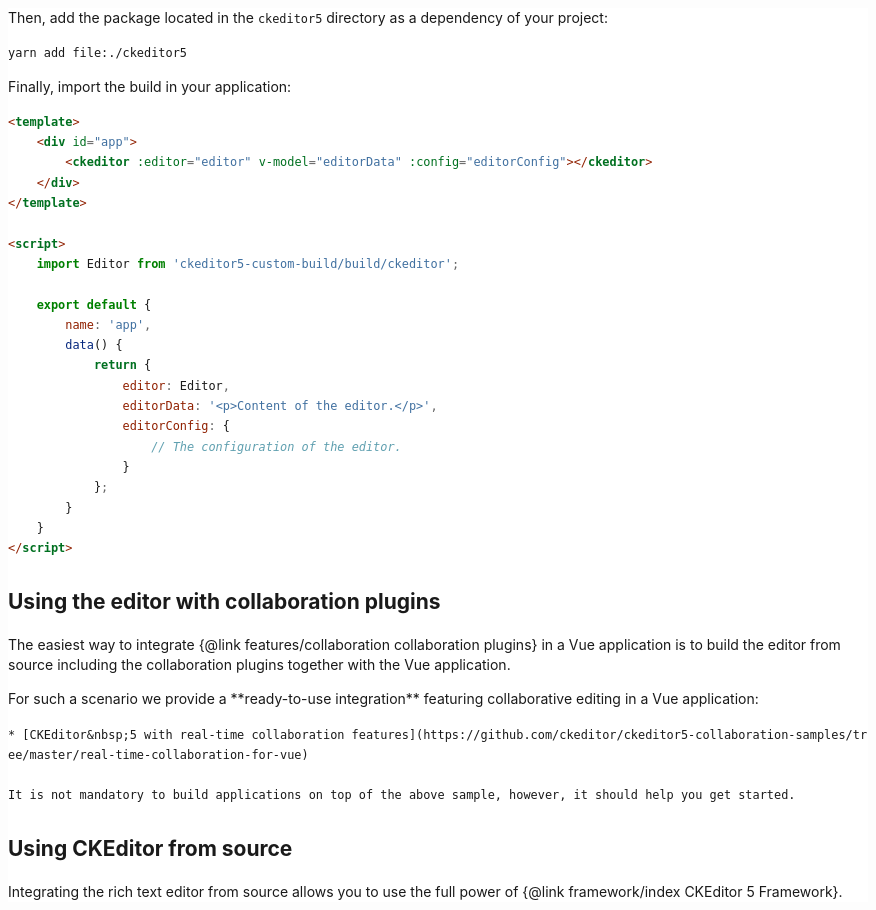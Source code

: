 Then, add the package located in the `ckeditor5` directory as a dependency of your project:

```
yarn add file:./ckeditor5
```

Finally, import the build in your application:

```html
<template>
	<div id="app">
		<ckeditor :editor="editor" v-model="editorData" :config="editorConfig"></ckeditor>
	</div>
</template>

<script>
	import Editor from 'ckeditor5-custom-build/build/ckeditor';

	export default {
		name: 'app',
		data() {
			return {
				editor: Editor,
				editorData: '<p>Content of the editor.</p>',
				editorConfig: {
					// The configuration of the editor.
				}
			};
		}
	}
</script>
```

## Using the editor with collaboration plugins

The easiest way to integrate {@link features/collaboration collaboration plugins} in a Vue application is to build the editor from source including the collaboration plugins together with the Vue application.

<info-box>
	For such a scenario we provide a **ready-to-use integration** featuring collaborative editing in a Vue application:

	* [CKEditor&nbsp;5 with real-time collaboration features](https://github.com/ckeditor/ckeditor5-collaboration-samples/tree/master/real-time-collaboration-for-vue)

	It is not mandatory to build applications on top of the above sample, however, it should help you get started.
</info-box>

## Using CKEditor from source

Integrating the rich text editor from source allows you to use the full power of {@link framework/index CKEditor&nbsp;5 Framework}.
